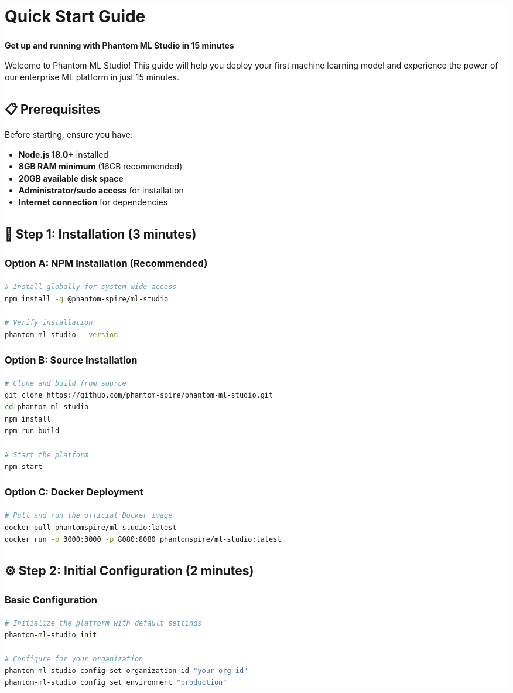 # Quick Start Guide

**Get up and running with Phantom ML Studio in 15 minutes**

Welcome to Phantom ML Studio! This guide will help you deploy your first machine learning model and experience the power of our enterprise ML platform in just 15 minutes.

## 📋 Prerequisites

Before starting, ensure you have:
- **Node.js 18.0+** installed
- **8GB RAM minimum** (16GB recommended)
- **20GB available disk space**
- **Administrator/sudo access** for installation
- **Internet connection** for dependencies

## 🚀 Step 1: Installation (3 minutes)

### Option A: NPM Installation (Recommended)
```bash
# Install globally for system-wide access
npm install -g @phantom-spire/ml-studio

# Verify installation
phantom-ml-studio --version
```

### Option B: Source Installation
```bash
# Clone and build from source
git clone https://github.com/phantom-spire/phantom-ml-studio.git
cd phantom-ml-studio
npm install
npm run build

# Start the platform
npm start
```

### Option C: Docker Deployment
```bash
# Pull and run the official Docker image
docker pull phantomspire/ml-studio:latest
docker run -p 3000:3000 -p 8080:8080 phantomspire/ml-studio:latest
```

## ⚙️ Step 2: Initial Configuration (2 minutes)

### Basic Configuration
```bash
# Initialize the platform with default settings
phantom-ml-studio init

# Configure for your organization
phantom-ml-studio config set organization-id "your-org-id"
phantom-ml-studio config set environment "production"
```
